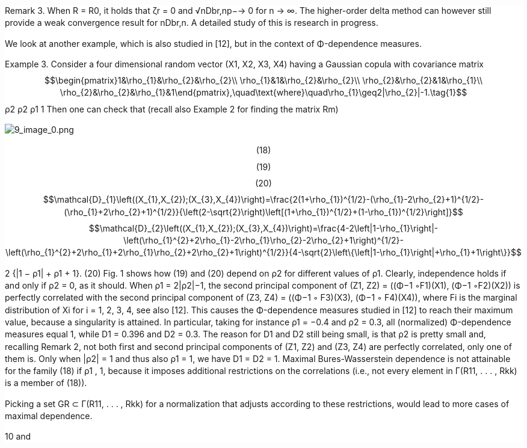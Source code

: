Remark 3. When R = R0, it holds that ζr = 0 and √nDbr,np−→ 0 for n → ∞. The higher-order delta method can however still provide a weak convergence result for nDbr,n. A detailed study of this is research in progress.

We look at another example, which is also studied in [12], but in the context of Φ-dependence measures.

Example 3. Consider a four dimensional random vector (X1, X2, X3, X4) having a Gaussian copula with covariance
matrix
$$\begin{pmatrix}1&\rho_{1}&\rho_{2}&\rho_{2}\\ \rho_{1}&1&\rho_{2}&\rho_{2}\\ \rho_{2}&\rho_{2}&1&\rho_{1}\\ \rho_{2}&\rho_{2}&\rho_{1}&1\end{pmatrix},\quad\text{where}\quad\rho_{1}\geq2|\rho_{2}|-1.\tag{1}$$
ρ2 ρ2 ρ1 1 Then one can check that (recall also Example 2 for finding the matrix Rm)

![9_image_0.png](9_image_0.png)

$$(18)$$
$$(19)$$
$$(20)$$
$$\mathcal{D}_{1}\left((X_{1},X_{2});(X_{3},X_{4})\right)=\frac{2(1+\rho_{1})^{1/2}-(\rho_{1}-2\rho_{2}+1)^{1/2}-(\rho_{1}+2\rho_{2}+1)^{1/2}}{\left(2-\sqrt{2}\right)\left[(1+\rho_{1})^{1/2}+(1-\rho_{1})^{1/2}\right]}$$
$$\mathcal{D}_{2}\left((X_{1},X_{2});(X_{3},X_{4})\right)=\frac{4-2\left|1-\rho_{1}\right|-\left(\rho_{1}^{2}+2\rho_{1}-2\rho_{1}\rho_{2}-2\rho_{2}+1\right)^{1/2}-\left(\rho_{1}^{2}+2\rho_{1}+2\rho_{1}\rho_{2}+2\rho_{2}+1\right)^{1/2}}{4-\sqrt{2}\left\{\left|1-\rho_{1}\right|+\rho_{1}+1\right\}}$$

2 {|1 − ρ1| + ρ1 + 1}. (20)
Fig. 1 shows how (19) and (20) depend on ρ2 for different values of ρ1. Clearly, independence holds if and only if ρ2 = 0, as it should. When ρ1 = 2|ρ2|−1, the second principal component of (Z1, Z2) = ((Φ−1 ◦F1)(X1), (Φ−1 ◦F2)(X2)) is perfectly correlated with the second principal component of (Z3, Z4) = ((Φ−1 ◦ F3)(X3), (Φ−1 ◦ F4)(X4)), where Fi is the marginal distribution of Xi for i = 1, 2, 3, 4, see also [12]. This causes the Φ-dependence measures studied in
[12] to reach their maximum value, because a singularity is attained. In particular, taking for instance ρ1 = −0.4 and ρ2 = 0.3, all (normalized) Φ-dependence measures equal 1, while D1 = 0.396 and D2 = 0.3. The reason for D1 and D2 still being small, is that ρ2 is pretty small and, recalling Remark 2, not both first and second principal components of (Z1, Z2) and (Z3, Z4) are perfectly correlated, only one of them is. Only when |ρ2| = 1 and thus also ρ1 = 1, we have D1 = D2 = 1. Maximal Bures-Wasserstein dependence is not attainable for the family (18) if ρ1 , 1, because it imposes additional restrictions on the correlations (i.e., not every element in Γ(R11, . . . , Rkk) is a member of (18)).

Picking a set GR ⊂ Γ(R11, . . . , Rkk) for a normalization that adjusts according to these restrictions, would lead to more cases of maximal dependence.

10 and